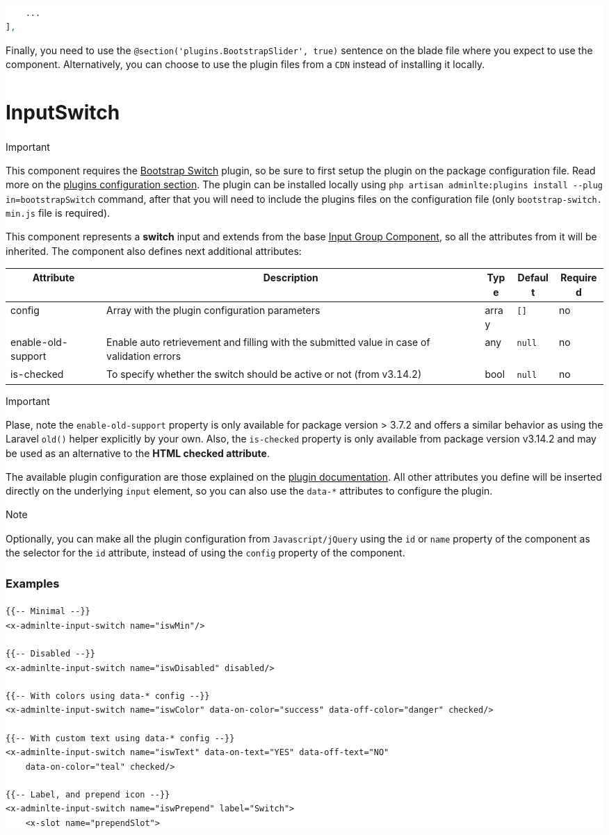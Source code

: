 ```php
    ...
],
```

Finally, you need to use the `@section('plugins.BootstrapSlider', true)` sentence on the blade file where you expect to use the component. Alternatively, you can choose to use the plugin files from a `CDN` instead of installing it locally.

# InputSwitch

> [!Important]
> This component requires the [Bootstrap Switch](https://bttstrp.github.io/bootstrap-switch/) plugin, so be sure to first setup the plugin on the package configuration file. Read more on the [plugins configuration section](/sections/configuration/plugins). The plugin can be installed locally using `php artisan adminlte:plugins install --plugin=bootstrapSwitch` command, after that you will need to include the plugins files on the configuration file (only `bootstrap-switch.min.js` file is required).

This component represents a **switch** input and extends from the base [Input Group Component](/sections/components/basic_forms_components#input-group-component), so all the attributes from it will be inherited. The component also defines next additional attributes:

Attribute | Description | Type | Default | Required
----------|-------------|------|---------|---------
config | Array with the plugin configuration parameters | array | `[]` | no
enable-old-support | Enable auto retrievement and filling with the submitted value in case of validation errors | any | `null` | no
is-checked | To specify whether the switch should be active or not (from <Badge type="tip">v3.14.2</Badge>) | bool | `null` | no

> [!Important]
> Plase, note the `enable-old-support` property is only available for package version <Badge type="tip">> 3.7.2</Badge> and offers a similar behavior as using the Laravel `old()` helper explicitly by your own. Also, the `is-checked` property is only available from package version <Badge type="tip">v3.14.2</Badge> and may be used as an alternative to the **HTML checked attribute**.

The available plugin configuration are those explained on the [plugin documentation](https://bttstrp.github.io/bootstrap-switch/options.html). All other attributes you define will be inserted directly on the underlying `input` element, so you can also use the `data-*` attributes to configure the plugin.

> [!Note]
> Optionally, you can make all the plugin configuration from `Javascript/jQuery` using the `id` or `name` property of the component as the selector for the `id` attribute, instead of using the `config` property of the component.

### Examples

```blade
{{-- Minimal --}}
<x-adminlte-input-switch name="iswMin"/>

{{-- Disabled --}}
<x-adminlte-input-switch name="iswDisabled" disabled/>

{{-- With colors using data-* config --}}
<x-adminlte-input-switch name="iswColor" data-on-color="success" data-off-color="danger" checked/>

{{-- With custom text using data-* config --}}
<x-adminlte-input-switch name="iswText" data-on-text="YES" data-off-text="NO"
    data-on-color="teal" checked/>

{{-- Label, and prepend icon --}}
<x-adminlte-input-switch name="iswPrepend" label="Switch">
    <x-slot name="prependSlot">
```